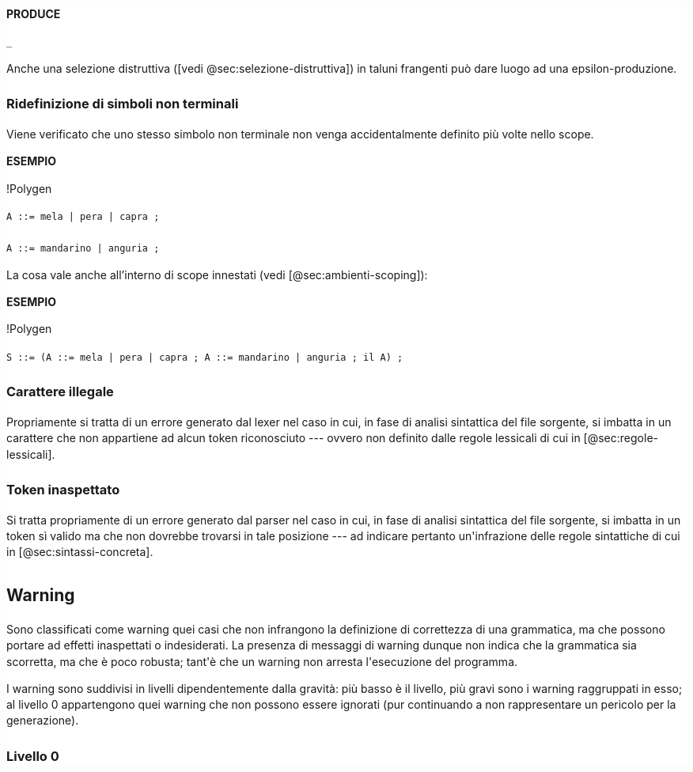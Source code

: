 **PRODUCE**

~~~~~~~~~~~~~~~~~~~~~~~~~~~~~~~~~~~~~~~~~~~~~~~~~~~~~~~~~~~~~~~~~~~~~~~~~~~~~~
_
~~~~~~~~~~~~~~~~~~~~~~~~~~~~~~~~~~~~~~~~~~~~~~~~~~~~~~~~~~~~~~~~~~~~~~~~~~~~~~

Anche una selezione distruttiva ([vedi @sec:selezione-distruttiva]) in taluni frangenti può dare luogo ad una epsilon-produzione.

### Ridefinizione di simboli non terminali

Viene verificato che uno stesso simbolo non terminale non venga accidentalmente definito più volte nello scope.

**ESEMPIO**

!Polygen
~~~~~~~~~~~~~~~~~~~~~~~~~~~~~~~~~~~~~~~~~~~~~~~~~~~~~~~~~~~~~~~~~~~~~~~~~~~~~~
A ::= mela | pera | capra ;

A ::= mandarino | anguria ;
~~~~~~~~~~~~~~~~~~~~~~~~~~~~~~~~~~~~~~~~~~~~~~~~~~~~~~~~~~~~~~~~~~~~~~~~~~~~~~

La cosa vale anche all’interno di scope innestati (vedi [@sec:ambienti-scoping]):

**ESEMPIO**

!Polygen
~~~~~~~~~~~~~~~~~~~~~~~~~~~~~~~~~~~~~~~~~~~~~~~~~~~~~~~~~~~~~~~~~~~~~~~~~~~~~~
S ::= (A ::= mela | pera | capra ; A ::= mandarino | anguria ; il A) ;
~~~~~~~~~~~~~~~~~~~~~~~~~~~~~~~~~~~~~~~~~~~~~~~~~~~~~~~~~~~~~~~~~~~~~~~~~~~~~~

### Carattere illegale

Propriamente si tratta di un errore generato dal lexer nel caso in cui, in fase di analisi sintattica del file sorgente, si imbatta in un carattere che non appartiene ad alcun token riconosciuto --- ovvero non definito dalle regole lessicali di cui in [@sec:regole-lessicali].

### Token inaspettato

Si tratta propriamente di un errore generato dal parser nel caso in cui, in fase di analisi sintattica del file sorgente, si imbatta in un token sì valido ma che non dovrebbe trovarsi in tale posizione --- ad indicare pertanto un'infrazione delle regole sintattiche di cui in [@sec:sintassi-concreta].

## Warning

Sono classificati come warning quei casi che non infrangono la definizione di correttezza di una grammatica, ma che possono portare ad effetti inaspettati o indesiderati. La presenza di messaggi di warning dunque non indica che la grammatica sia scorretta, ma che è poco robusta; tant'è che un warning non arresta l'esecuzione del programma.

I warning sono suddivisi in livelli dipendentemente dalla gravità: più basso è il livello, più gravi sono i warning raggruppati in esso; al livello 0 appartengono quei warning che non possono essere ignorati (pur continuando a non rappresentare un pericolo per la generazione).

### Livello 0


[GNU General Public License]: https://www.gnu.org/licenses/old-licenses/gpl-2.0.en.html "Visita la pagina ufficiale della GNU GPLv2 su www.gnu.org"
[chiusura di Kleene]: https://it.wikipedia.org/wiki/Star_di_Kleene "Vedi pagina 'Star di Kleene' su Wikipedia"
[Extended Backus Naur Form]: https://it.wikipedia.org/wiki/EBNF "Vedi pagina 'Extended Backus–Naur form' su Wikipedia"
[tipo-2]: https://it.wikipedia.org/wiki/Gerarchia_di_Chomsky "Vedi pagina 'Gerarchia di Chomsky' su Wikipedia"
[Tristano Ajmone]: https://github.com/tajmone "Visita il profilo GitHub di Tristano Ajmone"
